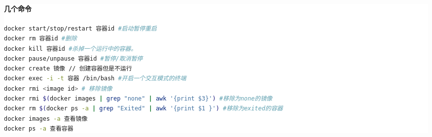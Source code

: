 

####  几个命令

```bash
docker start/stop/restart 容器id #启动暂停重启
docker rm 容器id #删除
docker kill 容器id #杀掉一个运行中的容器。
docker pause/unpause 容器id #暂停/取消暂停
docker create 镜像 // 创建容器但是不运行
docker exec -i -t 容器 /bin/bash #开启一个交互模式的终端
docker rmi <image id> # 移除镜像
docker rmi $(docker images | grep "none" | awk '{print $3}') #移除为none的镜像
docker rm $(docker ps -a | grep "Exited" | awk '{print $1 }') #移除为exited的容器
docker images -a 查看镜像
docker ps -a 查看容器
```